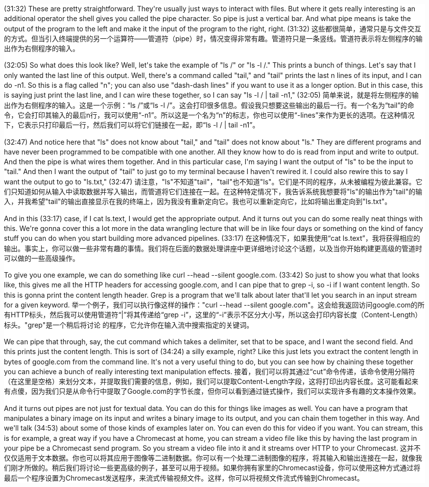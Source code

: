(31:32) These are pretty straightforward. They're usually just ways to interact with files. But where it gets really interesting is an additional operator the shell gives you called the pipe character. So pipe is just a vertical bar. And what pipe means is take the output of the program to the left and make it the input of the program to the right, right.
(31:32) 这些都很简单，通常只是与文件交互的方式。但当引入终端提供的另一个运算符——管道符（pipe）时，情况变得非常有趣。管道符只是一条竖线。管道符表示将左侧程序的输出作为右侧程序的输入。

(32:05) So what does this look like? Well, let's take the example of "ls /" or "ls -l /." This prints a bunch of things. Let's say that I only wanted the last line of this output. Well, there's a command called "tail," and "tail" prints the last n lines of its input, and I can do -n1. So this is a flag called "n"; you can also use "dash-dash lines" if you want to use it as a longer option. But in this case, this is saying just print the last line, and I can wire these together, so I can say "ls -l / | tail -n1,"
(32:05) 简单来说，就是将左侧程序的输出作为右侧程序的输入。这是一个示例：“ls /”或“ls -l /”。这会打印很多信息。假设我只想要这些输出的最后一行。有一个名为“tail”的命令，它会打印其输入的最后n行，我可以使用“-n1”。所以这是一个名为“n”的标志，你也可以使用“-lines”来作为更长的选项。在这种情况下，它表示只打印最后一行，然后我们可以将它们链接在一起，即“ls -l / | tail -n1”。

(32:47) And notice here that "ls" does not know about "tail," and "tail" does not know about "ls." They are different programs and have never been programmed to be compatible with one another. All they know how to do is read from input and write to output. And then the pipe is what wires them together. And in this particular case, I'm saying I want the output of "ls" to be the input to "tail." And then I want the output of "tail" to just go to my terminal because I haven't rewired it. I could also rewire this to say I want the output to go to "ls.txt,"
(32:47) 请注意，"ls"不知道"tail"，"tail"也不知道"ls"。它们是不同的程序，从未被编程为彼此兼容。它们只知道如何从输入中读取数据并写入输出，而管道将它们连接在一起。在这种特定情况下，我告诉系统我想要将"ls"的输出作为"tail"的输入，并我希望"tail"的输出直接显示在我的终端上，因为我没有重新定向它。我也可以重新定向它，比如将输出重定向到"ls.txt"。

And in this (33:17) case, if I cat ls.text, I would get the appropriate output. And it turns out you can do some really neat things with this. We're gonna cover this a lot more in the data wrangling lecture that will be in like four days or something on the kind of fancy stuff you can do when you start building more advanced pipelines.
(33:17) 在这种情况下，如果我使用“cat ls.text”，我将获得相应的输出。事实上，你可以做一些非常有趣的事情。我们将在后面的数据处理讲座中更详细地讨论这个话题，以及当你开始构建更高级的管道时可以做的一些高级操作。

To give you one example, we can do something like curl --head --silent google.com. (33:42) So just to show you what that looks like, this gives me all the HTTP headers for accessing google.com, and I can pipe that to grep -i, so -i if I want content length. So this is gonna print the content length header. Grep is a program that we'll talk about later that'll let you search in an input stream for a given keyword.
举一个例子，我们可以执行像这样的操作："curl --head --silent google.com"。这会给我返回访问google.com的所有HTTP标头，然后我可以使用管道符“|”将其传递给“grep -i”，这里的“-i”表示不区分大小写，所以这会打印内容长度（Content-Length）标头。"grep"是一个稍后将讨论 的程序，它允许你在输入流中搜索指定的关键词。

We can pipe that through, say, the cut command which takes a delimiter, set that to be space, and I want the second field. And this prints just the content length. This is sort of (34:24) a silly example, right? Like this just lets you extract the content length in bytes of google.com from the command line. It's not a very useful thing to do, but you can see how by chaining these together you can achieve a bunch of really interesting text manipulation effects.
接着，我们可以将其通过“cut”命令传递，该命令使用分隔符（在这里是空格）来划分文本，并提取我们需要的信息，例如，我们可以提取Content-Length字段，这将打印出内容长度。这可能看起来有点傻，因为我们只是从命令行中提取了Google.com的字节长度，但你可以看到通过链式操作，我们可以实现许多有趣的文本操作效果。

And it turns out pipes are not just for textual data. You can do this for things like images as well. You can have a program that manipulates a binary image on its input and writes a binary image to its output, and you can chain them together in this way. And we'll talk (34:53) about some of those kinds of examples later on. You can even do this for video if you want. You can stream, this is for example, a great way if you have a Chromecast at home, you can stream a video file like this by having the last program in your pipe be a Chromecast send program. So you stream a video file into it and it streams over HTTP to your Chromecast.
这并不仅仅适用于文本数据。你也可以将其应用于图像等二进制数据。你可以有一个处理二进制图像的程序，将其输入和输出连接在一起，就像我们刚才所做的。稍后我们将讨论一些更高级的例子，甚至可以用于视频。如果你拥有家里的Chromecast设备，你可以使用这种方式通过将最后一个程序设置为Chromecast发送程序，来流式传输视频文件。这样，你可以将视频文件流式传输到Chromecast。
